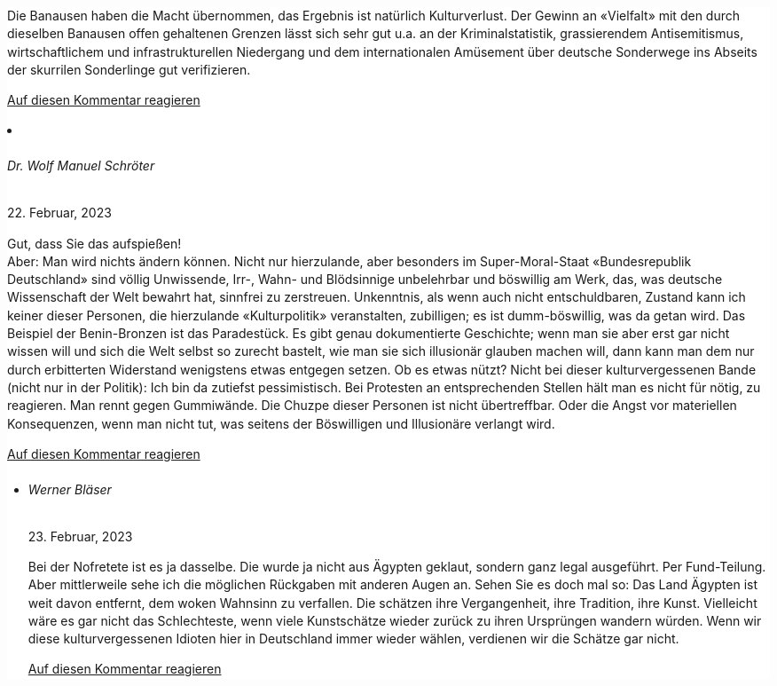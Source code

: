 
Die Banausen haben die Macht übernommen, das Ergebnis ist natürlich Kulturverlust. Der Gewinn an «Vielfalt» mit den durch dieselben Banausen offen gehaltenen Grenzen lässt sich sehr gut u.a. an der Kriminalstatistik, grassierendem Antisemitismus, wirtschaftlichem und infrastrukturellen Niedergang und dem internationalen Amüsement über deutsche Sonderwege ins Abseits der skurrilen Sonderlinge gut verifizieren.

<a rel="nofollow" class="comment-reply-link" href="#comment-119318" data-commentid="119318" data-postid="16852" data-belowelement="comment-119318" data-respondelement="respond" data-replyto="Antworte auf Gerald Gründler" aria-label="Antworte auf Gerald Gründler">Auf diesen Kommentar reagieren</a> 


</li>
</ul>
</li>
<li class="comment even thread-odd thread-alt depth-1 clearfix" id="li-comment-119302">
<h6 class="author">Dr. Wolf Manuel Schröter</h6> <span class="date">22. Februar, 2023</span>



Gut, dass Sie das aufspießen!<br>
Aber: Man wird nichts ändern können. Nicht nur hierzulande, aber besonders im Super-Moral-Staat «Bundesrepublik Deutschland» sind völlig Unwissende, Irr-, Wahn- und Blödsinnige unbelehrbar und böswillig am Werk, das, was deutsche Wissenschaft der Welt bewahrt hat, sinnfrei zu zerstreuen. Unkenntnis, als wenn auch nicht entschuldbaren, Zustand kann ich keiner dieser Personen, die hierzulande «Kulturpolitik» veranstalten, zubilligen; es ist dumm-böswillig, was da getan wird. Das Beispiel der Benin-Bronzen ist das Paradestück. Es gibt genau dokumentierte Geschichte; wenn man sie aber erst gar nicht wissen will und sich die Welt selbst so zurecht bastelt, wie man sie sich illusionär glauben machen will, dann kann man dem nur durch erbitterten Widerstand wenigstens etwas entgegen setzen. Ob es etwas nützt? Nicht bei dieser kulturvergessenen Bande (nicht nur in der Politik): Ich bin da zutiefst pessimistisch. Bei Protesten an entsprechenden Stellen hält man es nicht für nötig, zu reagieren. Man rennt gegen Gummiwände. Die Chuzpe dieser Personen ist nicht übertreffbar. Oder die Angst vor materiellen Konsequenzen, wenn man nicht tut, was seitens der Böswilligen und Illusionäre verlangt wird.

<a rel="nofollow" class="comment-reply-link" href="#comment-119302" data-commentid="119302" data-postid="16852" data-belowelement="comment-119302" data-respondelement="respond" data-replyto="Antworte auf Dr. Wolf Manuel Schröter" aria-label="Antworte auf Dr. Wolf Manuel Schröter">Auf diesen Kommentar reagieren</a> 


<ul class="children">
<li class="comment odd alt depth-2 clearfix" id="li-comment-119309">
<h6 class="author">Werner Bläser</h6> <span class="date">23. Februar, 2023</span>



Bei der Nofretete ist es ja dasselbe. Die wurde ja nicht aus Ägypten geklaut, sondern ganz legal ausgeführt. Per Fund-Teilung. Aber mittlerweile sehe ich die möglichen Rückgaben mit anderen Augen an. Sehen Sie es doch mal so: Das Land Ägypten ist weit davon entfernt, dem woken Wahnsinn zu verfallen. Die schätzen ihre Vergangenheit, ihre Tradition, ihre Kunst. Vielleicht wäre es gar nicht das Schlechteste, wenn viele Kunstschätze wieder zurück zu ihren Ursprüngen wandern würden. Wenn wir diese kulturvergessenen Idioten hier in Deutschland immer wieder wählen, verdienen wir die Schätze gar nicht.

<a rel="nofollow" class="comment-reply-link" href="#comment-119309" data-commentid="119309" data-postid="16852" data-belowelement="comment-119309" data-respondelement="respond" data-replyto="Antworte auf Werner Bläser" aria-label="Antworte auf Werner Bläser">Auf diesen Kommentar reagieren</a> 
